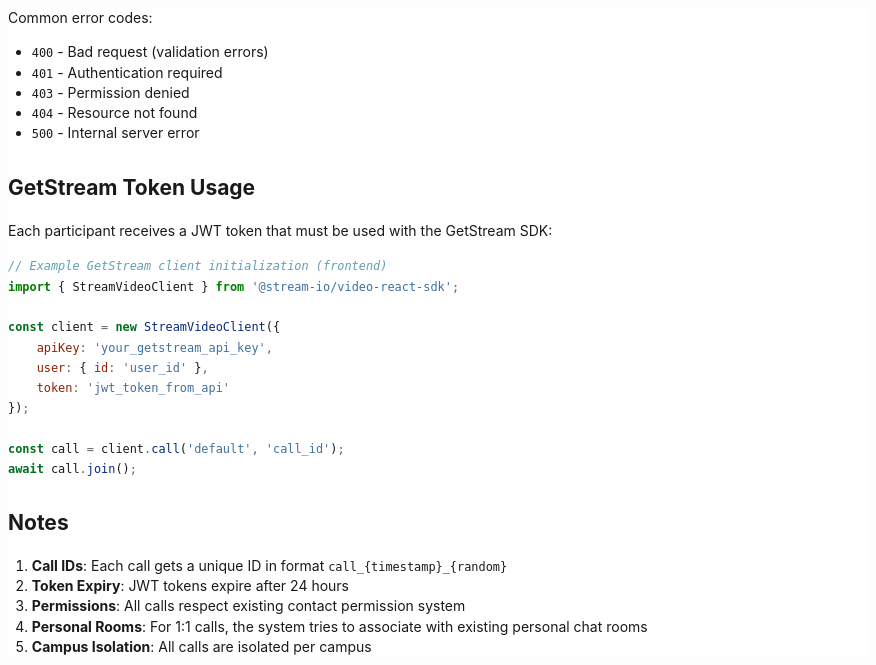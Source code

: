Common error codes:
- `400` - Bad request (validation errors)
- `401` - Authentication required
- `403` - Permission denied
- `404` - Resource not found
- `500` - Internal server error

## GetStream Token Usage

Each participant receives a JWT token that must be used with the GetStream SDK:

```javascript
// Example GetStream client initialization (frontend)
import { StreamVideoClient } from '@stream-io/video-react-sdk';

const client = new StreamVideoClient({
    apiKey: 'your_getstream_api_key',
    user: { id: 'user_id' },
    token: 'jwt_token_from_api'
});

const call = client.call('default', 'call_id');
await call.join();
```

## Notes

1. **Call IDs**: Each call gets a unique ID in format `call_{timestamp}_{random}`
2. **Token Expiry**: JWT tokens expire after 24 hours
3. **Permissions**: All calls respect existing contact permission system
4. **Personal Rooms**: For 1:1 calls, the system tries to associate with existing personal chat rooms
5. **Campus Isolation**: All calls are isolated per campus
